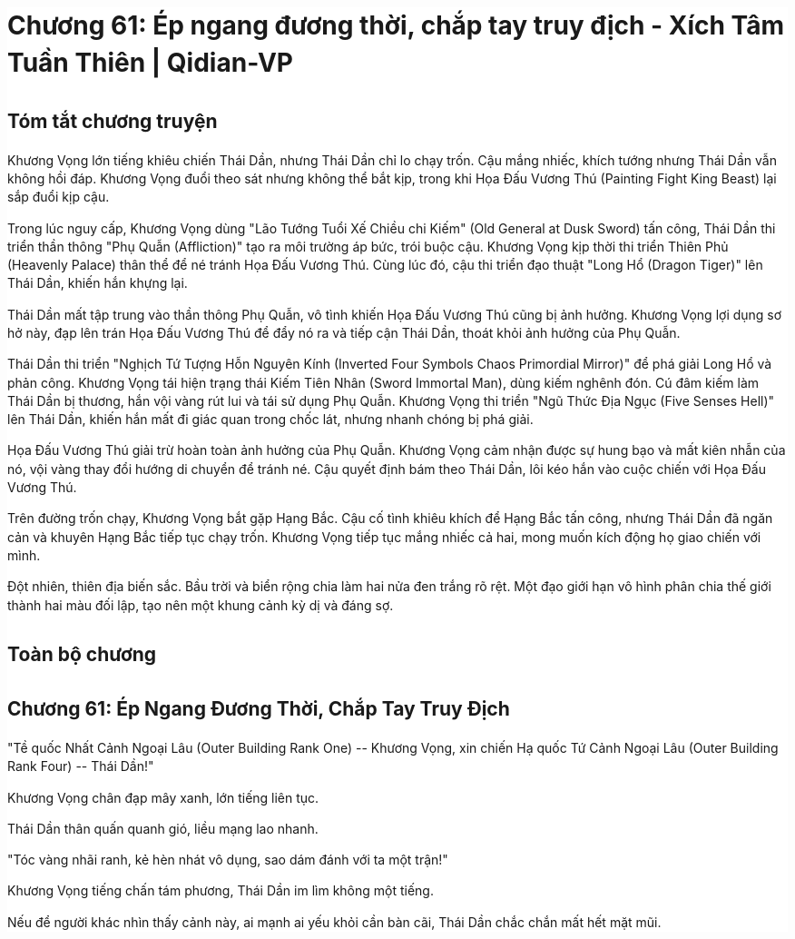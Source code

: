 # Chương 61: Ép ngang đương thời, chắp tay truy địch - Xích Tâm Tuần Thiên | Qidian-VP

## Tóm tắt chương truyện

Khương Vọng lớn tiếng khiêu chiến Thái Dần, nhưng Thái Dần chỉ lo chạy trốn. Cậu mắng nhiếc, khích tướng nhưng Thái Dần vẫn không hồi đáp. Khương Vọng đuổi theo sát nhưng không thể bắt kịp, trong khi Họa Đấu Vương Thú (Painting Fight King Beast) lại sắp đuổi kịp cậu.

Trong lúc nguy cấp, Khương Vọng dùng "Lão Tướng Tuổi Xế Chiều chi Kiếm" (Old General at Dusk Sword) tấn công, Thái Dần thi triển thần thông "Phụ Quẫn (Affliction)" tạo ra môi trường áp bức, trói buộc cậu. Khương Vọng kịp thời thi triển Thiên Phủ (Heavenly Palace) thân thể để né tránh Họa Đấu Vương Thú. Cùng lúc đó, cậu thi triển đạo thuật "Long Hổ (Dragon Tiger)" lên Thái Dần, khiến hắn khựng lại.

Thái Dần mất tập trung vào thần thông Phụ Quẫn, vô tình khiến Họa Đấu Vương Thú cũng bị ảnh hưởng. Khương Vọng lợi dụng sơ hở này, đạp lên trán Họa Đấu Vương Thú để đẩy nó ra và tiếp cận Thái Dần, thoát khỏi ảnh hưởng của Phụ Quẫn.

Thái Dần thi triển "Nghịch Tứ Tượng Hỗn Nguyên Kính (Inverted Four Symbols Chaos Primordial Mirror)" để phá giải Long Hổ và phản công. Khương Vọng tái hiện trạng thái Kiếm Tiên Nhân (Sword Immortal Man), dùng kiếm nghênh đón. Cú đâm kiếm làm Thái Dần bị thương, hắn vội vàng rút lui và tái sử dụng Phụ Quẫn. Khương Vọng thi triển "Ngũ Thức Địa Ngục (Five Senses Hell)" lên Thái Dần, khiến hắn mất đi giác quan trong chốc lát, nhưng nhanh chóng bị phá giải.

Họa Đấu Vương Thú giải trừ hoàn toàn ảnh hưởng của Phụ Quẫn. Khương Vọng cảm nhận được sự hung bạo và mất kiên nhẫn của nó, vội vàng thay đổi hướng di chuyển để tránh né. Cậu quyết định bám theo Thái Dần, lôi kéo hắn vào cuộc chiến với Họa Đấu Vương Thú.

Trên đường trốn chạy, Khương Vọng bắt gặp Hạng Bắc. Cậu cố tình khiêu khích để Hạng Bắc tấn công, nhưng Thái Dần đã ngăn cản và khuyên Hạng Bắc tiếp tục chạy trốn. Khương Vọng tiếp tục mắng nhiếc cả hai, mong muốn kích động họ giao chiến với mình.

Đột nhiên, thiên địa biến sắc. Bầu trời và biển rộng chia làm hai nửa đen trắng rõ rệt. Một đạo giới hạn vô hình phân chia thế giới thành hai màu đối lập, tạo nên một khung cảnh kỳ dị và đáng sợ.

## Toàn bộ chương

## Chương 61: Ép Ngang Đương Thời, Chắp Tay Truy Địch

"Tề quốc Nhất Cảnh Ngoại Lâu (Outer Building Rank One) -- Khương Vọng, xin chiến Hạ quốc Tứ Cảnh Ngoại Lâu (Outer Building Rank Four) -- Thái Dần!"

Khương Vọng chân đạp mây xanh, lớn tiếng liên tục.

Thái Dần thân quấn quanh gió, liều mạng lao nhanh.

"Tóc vàng nhãi ranh, kẻ hèn nhát vô dụng, sao dám đánh với ta một trận!"

Khương Vọng tiếng chấn tám phương, Thái Dần im lìm không một tiếng.

Nếu để người khác nhìn thấy cảnh này, ai mạnh ai yếu khỏi cần bàn cãi, Thái Dần chắc chắn mất hết mặt mũi.
